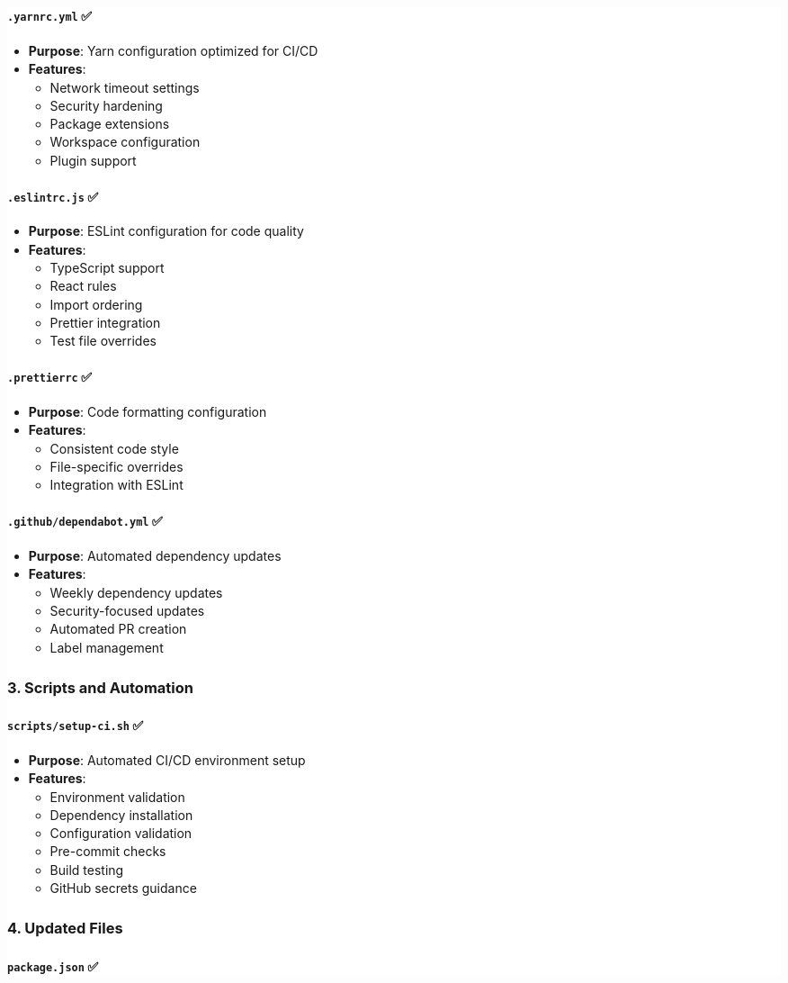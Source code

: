 #### `.yarnrc.yml` ✅

- **Purpose**: Yarn configuration optimized for CI/CD
- **Features**:
  - Network timeout settings
  - Security hardening
  - Package extensions
  - Workspace configuration
  - Plugin support

#### `.eslintrc.js` ✅

- **Purpose**: ESLint configuration for code quality
- **Features**:
  - TypeScript support
  - React rules
  - Import ordering
  - Prettier integration
  - Test file overrides

#### `.prettierrc` ✅

- **Purpose**: Code formatting configuration
- **Features**:
  - Consistent code style
  - File-specific overrides
  - Integration with ESLint

#### `.github/dependabot.yml` ✅

- **Purpose**: Automated dependency updates
- **Features**:
  - Weekly dependency updates
  - Security-focused updates
  - Automated PR creation
  - Label management

### 3. Scripts and Automation

#### `scripts/setup-ci.sh` ✅

- **Purpose**: Automated CI/CD environment setup
- **Features**:
  - Environment validation
  - Dependency installation
  - Configuration validation
  - Pre-commit checks
  - Build testing
  - GitHub secrets guidance

### 4. Updated Files

#### `package.json` ✅
